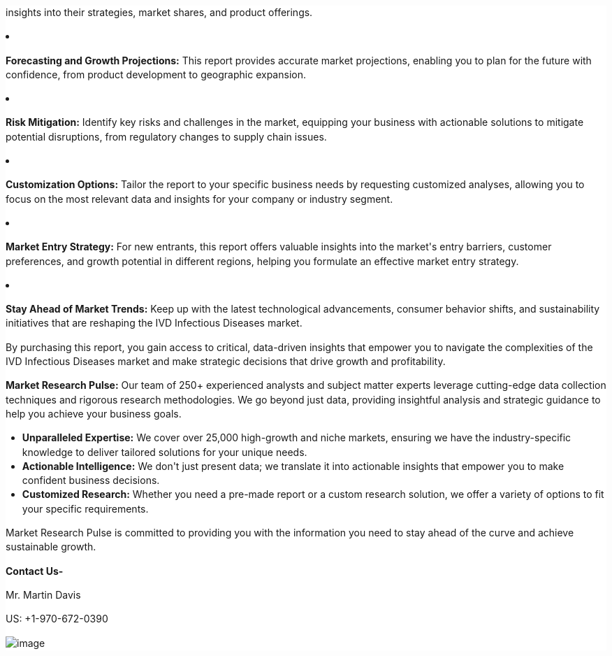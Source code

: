 insights into their strategies, market shares, and product offerings.</p></li><li><p><strong>Forecasting and Growth Projections:</strong> This report provides accurate market projections, enabling you to plan for the future with confidence, from product development to geographic expansion.</p></li><li><p><strong>Risk Mitigation:</strong> Identify key risks and challenges in the market, equipping your business with actionable solutions to mitigate potential disruptions, from regulatory changes to supply chain issues.</p></li><li><p><strong>Customization Options:</strong> Tailor the report to your specific business needs by requesting customized analyses, allowing you to focus on the most relevant data and insights for your company or industry segment.</p></li><li><p><strong>Market Entry Strategy:</strong> For new entrants, this report offers valuable insights into the market's entry barriers, customer preferences, and growth potential in different regions, helping you formulate an effective market entry strategy.</p></li><li><p><strong>Stay Ahead of Market Trends:</strong> Keep up with the latest technological advancements, consumer behavior shifts, and sustainability initiatives that are reshaping the IVD Infectious Diseases market.</p></li></ol><p>By purchasing this report, you gain access to critical, data-driven insights that empower you to navigate the complexities of the IVD Infectious Diseases market and make strategic decisions that drive growth and profitability.</p><p><strong>Market Research Pulse:</strong>&nbsp;Our team of 250+ experienced analysts and subject matter experts leverage cutting-edge data collection techniques and rigorous research methodologies. We go beyond just data, providing insightful analysis and strategic guidance to help you achieve your business goals.</p><ul><li><strong>Unparalleled Expertise:</strong>&nbsp;We cover over 25,000 high-growth and niche markets, ensuring we have the industry-specific knowledge to deliver tailored solutions for your unique needs.</li><li><strong>Actionable Intelligence:</strong>&nbsp;We don't just present data; we translate it into actionable insights that empower you to make confident business decisions.</li><li><strong>Customized Research:</strong>&nbsp;Whether you need a pre-made report or a custom research solution, we offer a variety of options to fit your specific requirements.</li></ul><p>Market Research Pulse is committed to providing you with the information you need to stay ahead of the curve and achieve sustainable growth.</p><p><strong>Contact Us-</strong></p><p>Mr. Martin Davis</p><p>US: +1-970-672-0390</p>
![image](https://github.com/user-attachments/assets/3262a595-32b2-416a-a1c1-09a09109e39a)
